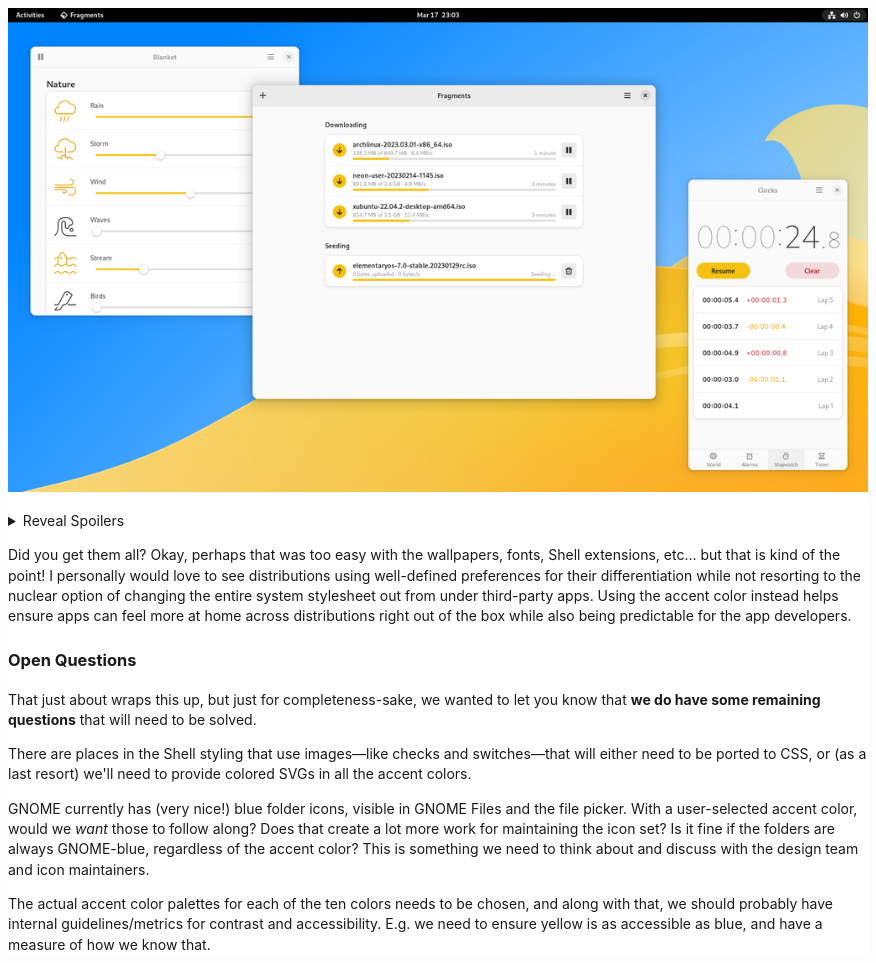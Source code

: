 ![Yellow light](/images/blog/accent-colors/yellow-light.png)

<details markdown="1"><summary markdown="1">
Reveal Spoilers
</summary></details>

Did you get them all? Okay, perhaps that was too easy with the wallpapers, fonts, Shell extensions, etc… but that is kind of the point! I personally would love to see distributions using well-defined preferences for their differentiation while not resorting to the nuclear option of changing the entire system stylesheet out from under third-party apps. Using the accent color instead helps ensure apps can feel more at home across distributions right out of the box while also being predictable for the app developers.

### Open Questions

That just about wraps this up, but just for completeness-sake, we wanted to let you know that **we do have some remaining questions** that will need to be solved.

There are places in the Shell styling that use images—like checks and switches—that will either need to be ported to CSS, or (as a last resort) we'll need to provide colored SVGs in all the accent colors.

GNOME currently has (very nice!) blue folder icons, visible in GNOME Files and the file picker. With a user-selected accent color, would we _want_ those to follow along? Does that create a lot more work for maintaining the icon set? Is it fine if the folders are always GNOME-blue, regardless of the accent color? This is something we need to think about and discuss with the design team and icon maintainers.

The actual accent color palettes for each of the ten colors needs to be chosen, and along with that, we should probably have internal guidelines/metrics for contrast and accessibility. E.g. we need to ensure yellow is as accessible as blue, and have a measure of how we know that.
